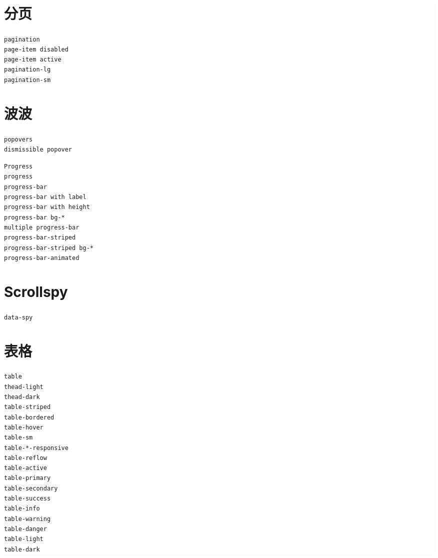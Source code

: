 # [](#pagination)分页

```
pagination
page-item disabled
page-item active
pagination-lg
pagination-sm 
```

# [](#popover)波波

```
popovers
dismissible popover 
```

```
Progress
progress
progress-bar
progress-bar with label
progress-bar with height
progress-bar bg-*
multiple progress-bar
progress-bar-striped
progress-bar-striped bg-*
progress-bar-animated 
```

# [](#scrollspy)Scrollspy

```
data-spy 
```

# [](#tables)表格

```
table
thead-light
thead-dark
table-striped
table-bordered
table-hover
table-sm
table-*-responsive
table-reflow
table-active
table-primary
table-secondary
table-success
table-info
table-warning
table-danger
table-light
table-dark 
```
